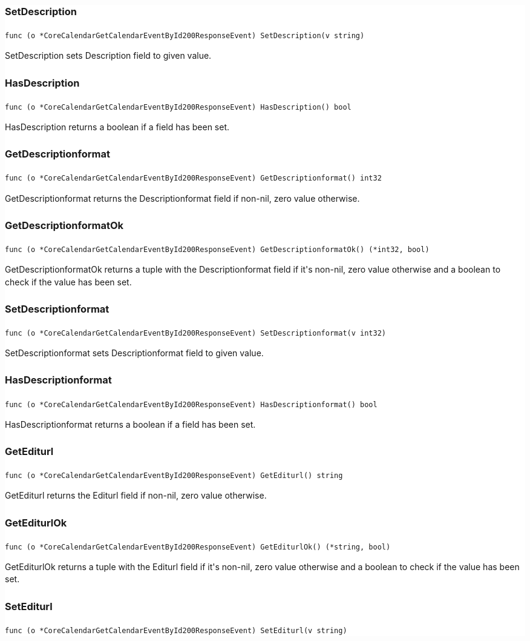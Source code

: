 ### SetDescription

`func (o *CoreCalendarGetCalendarEventById200ResponseEvent) SetDescription(v string)`

SetDescription sets Description field to given value.

### HasDescription

`func (o *CoreCalendarGetCalendarEventById200ResponseEvent) HasDescription() bool`

HasDescription returns a boolean if a field has been set.

### GetDescriptionformat

`func (o *CoreCalendarGetCalendarEventById200ResponseEvent) GetDescriptionformat() int32`

GetDescriptionformat returns the Descriptionformat field if non-nil, zero value otherwise.

### GetDescriptionformatOk

`func (o *CoreCalendarGetCalendarEventById200ResponseEvent) GetDescriptionformatOk() (*int32, bool)`

GetDescriptionformatOk returns a tuple with the Descriptionformat field if it's non-nil, zero value otherwise
and a boolean to check if the value has been set.

### SetDescriptionformat

`func (o *CoreCalendarGetCalendarEventById200ResponseEvent) SetDescriptionformat(v int32)`

SetDescriptionformat sets Descriptionformat field to given value.

### HasDescriptionformat

`func (o *CoreCalendarGetCalendarEventById200ResponseEvent) HasDescriptionformat() bool`

HasDescriptionformat returns a boolean if a field has been set.

### GetEditurl

`func (o *CoreCalendarGetCalendarEventById200ResponseEvent) GetEditurl() string`

GetEditurl returns the Editurl field if non-nil, zero value otherwise.

### GetEditurlOk

`func (o *CoreCalendarGetCalendarEventById200ResponseEvent) GetEditurlOk() (*string, bool)`

GetEditurlOk returns a tuple with the Editurl field if it's non-nil, zero value otherwise
and a boolean to check if the value has been set.

### SetEditurl

`func (o *CoreCalendarGetCalendarEventById200ResponseEvent) SetEditurl(v string)`
